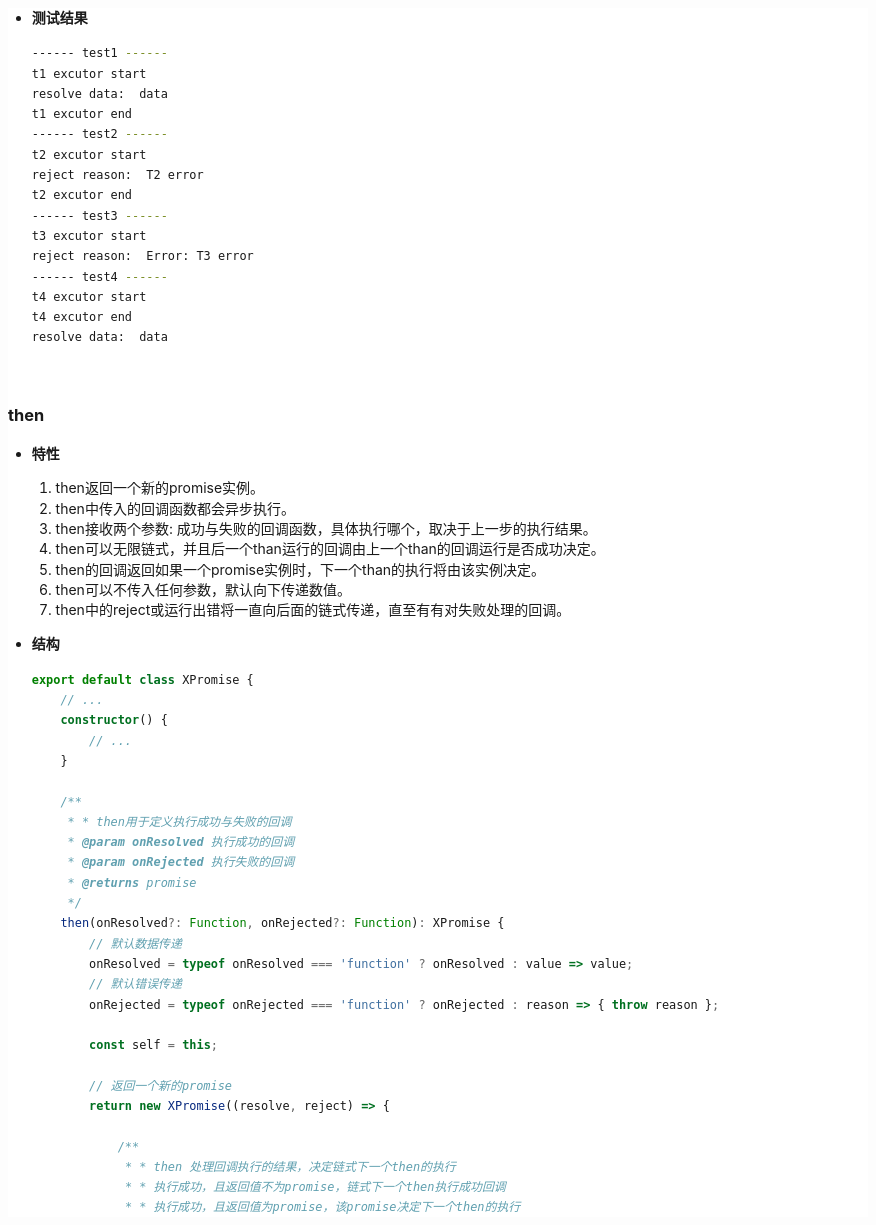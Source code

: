   ```typescript
  ```

* **测试结果**

  ```bash
  ------ test1 ------
  t1 excutor start
  resolve data:  data
  t1 excutor end
  ------ test2 ------
  t2 excutor start
  reject reason:  T2 error
  t2 excutor end
  ------ test3 ------
  t3 excutor start
  reject reason:  Error: T3 error
  ------ test4 ------
  t4 excutor start
  t4 excutor end
  resolve data:  data
  ```

<br>

### then

* **特性**

  1. then返回一个新的promise实例。
  2. then中传入的回调函数都会异步执行。
  3. then接收两个参数: 成功与失败的回调函数，具体执行哪个，取决于上一步的执行结果。
  4. then可以无限链式，并且后一个than运行的回调由上一个than的回调运行是否成功决定。
  5. then的回调返回如果一个promise实例时，下一个than的执行将由该实例决定。
  6. then可以不传入任何参数，默认向下传递数值。
  7. then中的reject或运行出错将一直向后面的链式传递，直至有有对失败处理的回调。

* **结构**

  ```typescript
  export default class XPromise {
      // ...
      constructor() {
          // ...
      }
  
      /**
       * * then用于定义执行成功与失败的回调
       * @param onResolved 执行成功的回调
       * @param onRejected 执行失败的回调
       * @returns promise
       */
      then(onResolved?: Function, onRejected?: Function): XPromise {
          // 默认数据传递
          onResolved = typeof onResolved === 'function' ? onResolved : value => value;
          // 默认错误传递
          onRejected = typeof onRejected === 'function' ? onRejected : reason => { throw reason };
  
          const self = this;
  
          // 返回一个新的promise
          return new XPromise((resolve, reject) => {
  
              /**
               * * then 处理回调执行的结果，决定链式下一个then的执行
               * * 执行成功，且返回值不为promise，链式下一个then执行成功回调
               * * 执行成功，且返回值为promise，该promise决定下一个then的执行
  ```